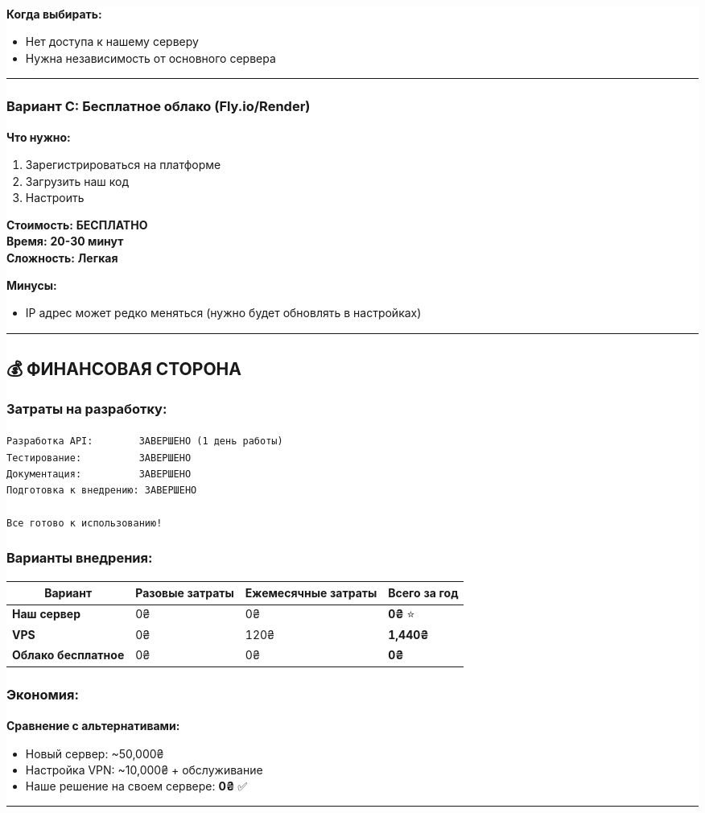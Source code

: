 **Когда выбирать:**
- Нет доступа к нашему серверу
- Нужна независимость от основного сервера

---

### Вариант C: Бесплатное облако (Fly.io/Render)

**Что нужно:**
1. Зарегистрироваться на платформе
2. Загрузить наш код
3. Настроить

**Стоимость:** **БЕСПЛАТНО**  
**Время:** **20-30 минут**  
**Сложность:** **Легкая**

**Минусы:**
- IP адрес может редко меняться (нужно будет обновлять в настройках)

---

## 💰 ФИНАНСОВАЯ СТОРОНА

### Затраты на разработку:

```
Разработка API:        ЗАВЕРШЕНО (1 день работы)
Тестирование:          ЗАВЕРШЕНО
Документация:          ЗАВЕРШЕНО
Подготовка к внедрению: ЗАВЕРШЕНО

Все готово к использованию!
```

### Варианты внедрения:

| Вариант | Разовые затраты | Ежемесячные затраты | Всего за год |
|---------|----------------|---------------------|--------------|
| **Наш сервер** | 0₴ | 0₴ | **0₴** ⭐ |
| **VPS** | 0₴ | 120₴ | **1,440₴** |
| **Облако бесплатное** | 0₴ | 0₴ | **0₴** |

### Экономия:

**Сравнение с альтернативами:**
- Новый сервер: ~50,000₴
- Настройка VPN: ~10,000₴ + обслуживание
- Наше решение на своем сервере: **0₴** ✅

---
